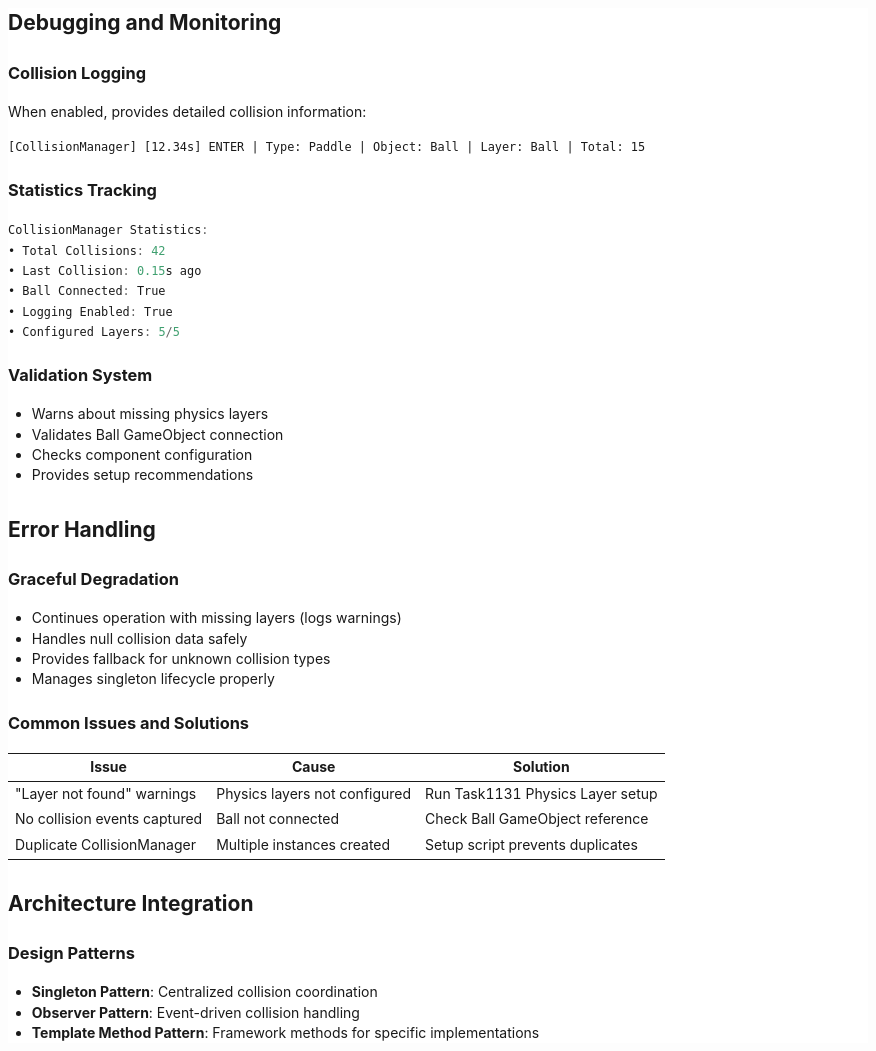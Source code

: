 ## Debugging and Monitoring

### Collision Logging
When enabled, provides detailed collision information:
```
[CollisionManager] [12.34s] ENTER | Type: Paddle | Object: Ball | Layer: Ball | Total: 15
```

### Statistics Tracking
```csharp
CollisionManager Statistics:
• Total Collisions: 42
• Last Collision: 0.15s ago
• Ball Connected: True
• Logging Enabled: True
• Configured Layers: 5/5
```

### Validation System
- Warns about missing physics layers
- Validates Ball GameObject connection
- Checks component configuration
- Provides setup recommendations

## Error Handling

### Graceful Degradation
- Continues operation with missing layers (logs warnings)
- Handles null collision data safely
- Provides fallback for unknown collision types
- Manages singleton lifecycle properly

### Common Issues and Solutions

| Issue | Cause | Solution |
|-------|-------|----------|
| "Layer not found" warnings | Physics layers not configured | Run Task1131 Physics Layer setup |
| No collision events captured | Ball not connected | Check Ball GameObject reference |
| Duplicate CollisionManager | Multiple instances created | Setup script prevents duplicates |

## Architecture Integration

### Design Patterns
- **Singleton Pattern**: Centralized collision coordination
- **Observer Pattern**: Event-driven collision handling
- **Template Method Pattern**: Framework methods for specific implementations
